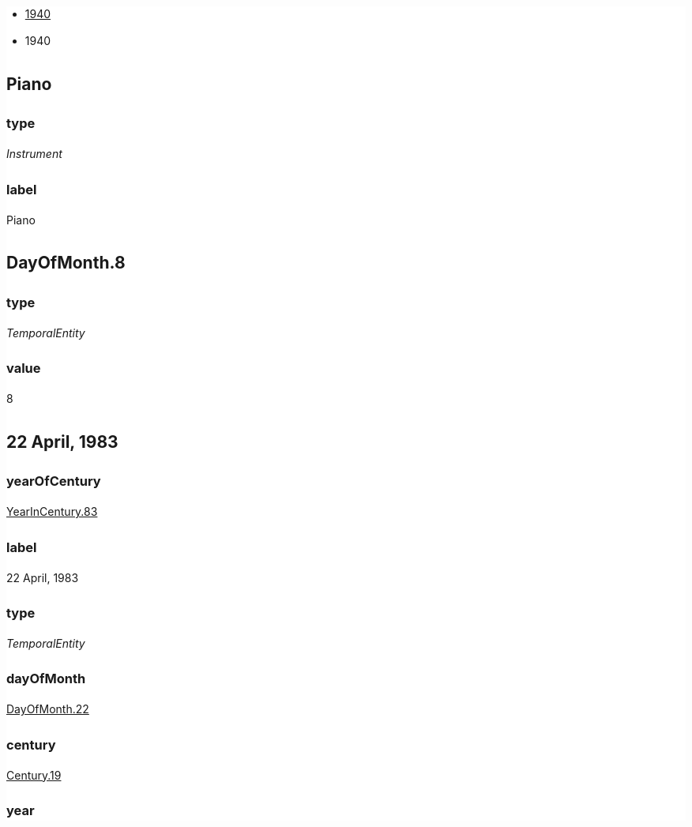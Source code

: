  - [1940](#1940)

 - 1940

## Piano

### type


*Instrument*

### label


Piano

## DayOfMonth.8

### type


*TemporalEntity*

### value


8

## 22 April, 1983

### yearOfCentury


[YearInCentury.83](#YearInCentury.83)

### label


22 April, 1983

### type


*TemporalEntity*

### dayOfMonth


[DayOfMonth.22](#DayOfMonth.22)

### century


[Century.19](#Century.19)

### year
